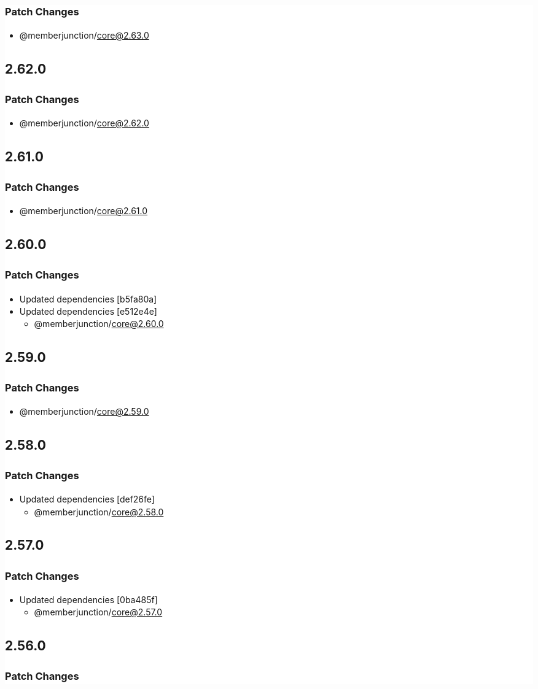 ### Patch Changes

- @memberjunction/core@2.63.0

## 2.62.0

### Patch Changes

- @memberjunction/core@2.62.0

## 2.61.0

### Patch Changes

- @memberjunction/core@2.61.0

## 2.60.0

### Patch Changes

- Updated dependencies [b5fa80a]
- Updated dependencies [e512e4e]
  - @memberjunction/core@2.60.0

## 2.59.0

### Patch Changes

- @memberjunction/core@2.59.0

## 2.58.0

### Patch Changes

- Updated dependencies [def26fe]
  - @memberjunction/core@2.58.0

## 2.57.0

### Patch Changes

- Updated dependencies [0ba485f]
  - @memberjunction/core@2.57.0

## 2.56.0

### Patch Changes
